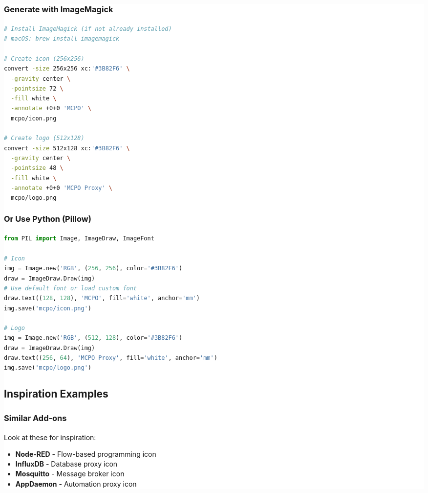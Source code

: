 ### Generate with ImageMagick

```bash
# Install ImageMagick (if not already installed)
# macOS: brew install imagemagick

# Create icon (256x256)
convert -size 256x256 xc:'#3B82F6' \
  -gravity center \
  -pointsize 72 \
  -fill white \
  -annotate +0+0 'MCPO' \
  mcpo/icon.png

# Create logo (512x128)
convert -size 512x128 xc:'#3B82F6' \
  -gravity center \
  -pointsize 48 \
  -fill white \
  -annotate +0+0 'MCPO Proxy' \
  mcpo/logo.png
```

### Or Use Python (Pillow)

```python
from PIL import Image, ImageDraw, ImageFont

# Icon
img = Image.new('RGB', (256, 256), color='#3B82F6')
draw = ImageDraw.Draw(img)
# Use default font or load custom font
draw.text((128, 128), 'MCPO', fill='white', anchor='mm')
img.save('mcpo/icon.png')

# Logo
img = Image.new('RGB', (512, 128), color='#3B82F6')
draw = ImageDraw.Draw(img)
draw.text((256, 64), 'MCPO Proxy', fill='white', anchor='mm')
img.save('mcpo/logo.png')
```

## Inspiration Examples

### Similar Add-ons
Look at these for inspiration:
- **Node-RED** - Flow-based programming icon
- **InfluxDB** - Database proxy icon
- **Mosquitto** - Message broker icon
- **AppDaemon** - Automation proxy icon
